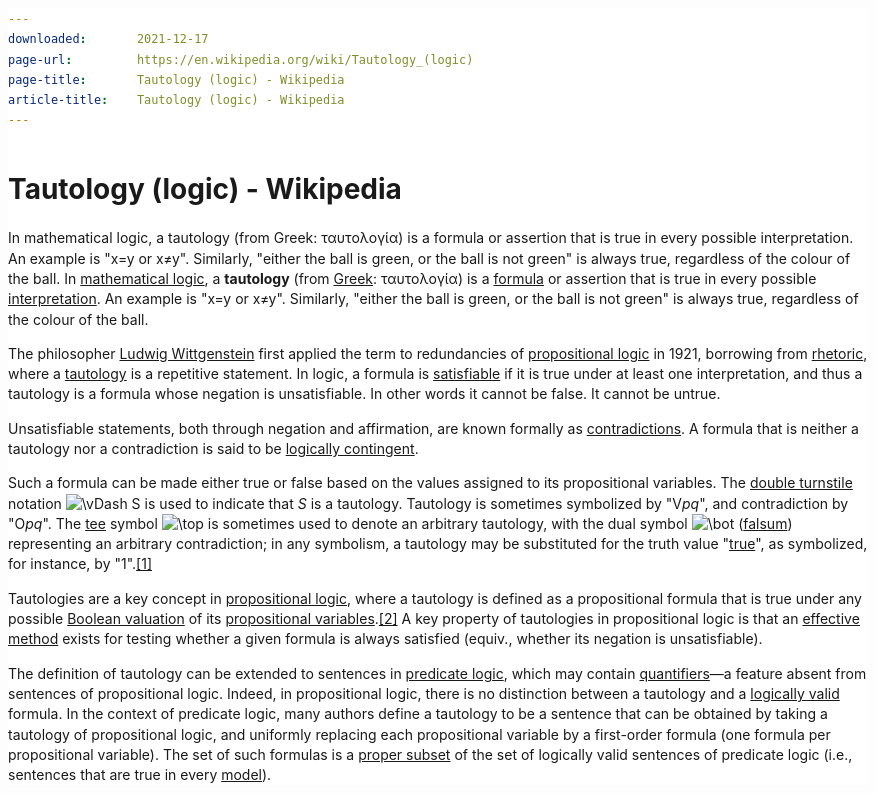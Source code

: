 ```yaml
---
downloaded:       2021-12-17
page-url:         https://en.wikipedia.org/wiki/Tautology_(logic)
page-title:       Tautology (logic) - Wikipedia
article-title:    Tautology (logic) - Wikipedia
---
```

# Tautology (logic) - Wikipedia

In mathematical logic, a tautology (from Greek: ταυτολογία) is a formula or assertion that is true in every possible interpretation. An example is "x=y or x≠y". Similarly, "either the ball is green, or the ball is not green" is always true, regardless of the colour of the ball.
In [mathematical logic][1], a __tautology__ (from [Greek][2]: ταυτολογία) is a [formula][3] or assertion that is true in every possible [interpretation][4]. An example is "x=y or x≠y". Similarly, "either the ball is green, or the ball is not green" is always true, regardless of the colour of the ball.

The philosopher [Ludwig Wittgenstein][5] first applied the term to redundancies of [propositional logic][6] in 1921, borrowing from [rhetoric][7], where a [tautology][8] is a repetitive statement. In logic, a formula is [satisfiable][9] if it is true under at least one interpretation, and thus a tautology is a formula whose negation is unsatisfiable. In other words it cannot be false. It cannot be untrue.

Unsatisfiable statements, both through negation and affirmation, are known formally as [contradictions][10]. A formula that is neither a tautology nor a contradiction is said to be [logically contingent][11].

Such a formula can be made either true or false based on the values assigned to its propositional variables. The [double turnstile][12] notation ![\vDash S](https://wikimedia.org/api/rest_v1/media/math/render/svg/9510f7d1d521313f9fc7f632c62fd6ec528553d8) is used to indicate that *S* is a tautology. Tautology is sometimes symbolized by "V*pq*", and contradiction by "O*pq*". The [tee][13] symbol ![\top ](https://wikimedia.org/api/rest_v1/media/math/render/svg/cf12e436fef2365e76fcb1034a51179d8328bb33) is sometimes used to denote an arbitrary tautology, with the dual symbol ![\bot ](https://wikimedia.org/api/rest_v1/media/math/render/svg/f282c7bc331cc3bfcf1c57f1452cc23c022f58de) ([falsum][14]) representing an arbitrary contradiction; in any symbolism, a tautology may be substituted for the truth value "[true][15]", as symbolized, for instance, by "1".[\[1\]][16]

Tautologies are a key concept in [propositional logic][17], where a tautology is defined as a propositional formula that is true under any possible [Boolean valuation][18] of its [propositional variables][19].[\[2\]][20] A key property of tautologies in propositional logic is that an [effective method][21] exists for testing whether a given formula is always satisfied (equiv., whether its negation is unsatisfiable).

The definition of tautology can be extended to sentences in [predicate logic][22], which may contain [quantifiers][23]—a feature absent from sentences of propositional logic. Indeed, in propositional logic, there is no distinction between a tautology and a [logically valid][24] formula. In the context of predicate logic, many authors define a tautology to be a sentence that can be obtained by taking a tautology of propositional logic, and uniformly replacing each propositional variable by a first-order formula (one formula per propositional variable). The set of such formulas is a [proper subset][25] of the set of logically valid sentences of predicate logic (i.e., sentences that are true in every [model][26]).


[1]: https://en.wikipedia.org/wiki/Mathematical_logic "Mathematical logic"
[2]: https://en.wikipedia.org/wiki/Greek_language "Greek language"
[3]: https://en.wikipedia.org/wiki/Well-formed_formula "Well-formed formula"
[4]: https://en.wikipedia.org/wiki/Interpretation_(logic) "Interpretation (logic)"
[5]: https://en.wikipedia.org/wiki/Ludwig_Wittgenstein "Ludwig Wittgenstein"
[6]: https://en.wikipedia.org/wiki/Propositional_logic "Propositional logic"
[7]: https://en.wikipedia.org/wiki/Rhetoric "Rhetoric"
[8]: https://en.wikipedia.org/wiki/Tautology_(rhetoric) "Tautology (rhetoric)"
[9]: https://en.wikipedia.org/wiki/Satisfiability_and_validity "Satisfiability and validity"
[10]: https://en.wikipedia.org/wiki/Contradiction "Contradiction"
[11]: https://en.wikipedia.org/wiki/Contingency_(philosophy) "Contingency (philosophy)"
[12]: https://en.wikipedia.org/wiki/Double_turnstile "Double turnstile"
[13]: https://en.wikipedia.org/wiki/Tee_(symbol) "Tee (symbol)"
[14]: https://en.wikipedia.org/wiki/Falsum "Falsum"
[15]: https://en.wikipedia.org/wiki/Logical_truth "Logical truth"
[16]: https://en.wikipedia.org/wiki/Tautology_(logic)#cite_note-1
[17]: https://en.wikipedia.org/wiki/Propositional_logic "Propositional logic"
[18]: https://en.wikipedia.org/wiki/Boolean_valuation "Boolean valuation"
[19]: https://en.wikipedia.org/wiki/Propositional_variable "Propositional variable"
[20]: https://en.wikipedia.org/wiki/Tautology_(logic)#cite_note-:0-2
[21]: https://en.wikipedia.org/wiki/Effective_method "Effective method"
[22]: https://en.wikipedia.org/wiki/Predicate_logic "Predicate logic"
[23]: https://en.wikipedia.org/wiki/Quantification_(logic) "Quantification (logic)"
[24]: https://en.wikipedia.org/wiki/Validity_(logic) "Validity (logic)"
[25]: https://en.wikipedia.org/wiki/Proper_subset "Proper subset"
[26]: https://en.wikipedia.org/wiki/Structure_(mathematical_logic) "Structure (mathematical logic)"
[27]: https://en.wikipedia.org/w/index.php?title=Tautology_(logic)&action=edit&section=1 "Edit section: History"
[28]: https://en.wikipedia.org/wiki/Pejorative "Pejorative"
[29]: https://en.wikipedia.org/wiki/Tautology_(rhetoric) "Tautology (rhetoric)"
[30]: https://en.wikipedia.org/wiki/Mathematical_logic "Mathematical logic"
[31]: https://en.wikipedia.org/wiki/Immanuel_Kant "Immanuel Kant"
[32]: https://en.wikipedia.org/wiki/Analytic_truth "Analytic truth"
[33]: https://en.wikipedia.org/wiki/Gottlob_Frege "Gottlob Frege"
[34]: https://en.wikipedia.org/wiki/Tractatus_Logico-Philosophicus "Tractatus Logico-Philosophicus"
[35]: https://en.wikipedia.org/wiki/Henri_Poincar%C3%A9 "Henri Poincaré"
[36]: https://en.wikipedia.org/wiki/Science_and_Hypothesis "Science and Hypothesis"
[37]: https://en.wikipedia.org/wiki/Bertrand_Russell "Bertrand Russell"
[38]: https://en.wikipedia.org/wiki/Synthetic_truth "Synthetic truth"
[39]: https://en.wikipedia.org/wiki/C._I._Lewis "C. I. Lewis"
[40]: https://en.wikipedia.org/wiki/Stephen_Kleene "Stephen Kleene"
[41]: https://en.wikipedia.org/wiki/Herbert_Enderton "Herbert Enderton"
[42]: https://en.wikipedia.org/wiki/Tautology_(logic)#Tautologies_versus_validities_in_first-order_logic
[43]: https://en.wikipedia.org/w/index.php?title=Tautology_(logic)&action=edit&section=2 "Edit section: Background"
[44]: https://en.wikipedia.org/wiki/Logical_disjunction "Logical disjunction"
[45]: https://en.wikipedia.org/wiki/Logical_conjunction "Logical conjunction"
[46]: https://en.wikipedia.org/wiki/Negation "Negation"
[47]: https://en.wikipedia.org/w/index.php?title=Tautology_(logic)&action=edit&section=3 "Edit section: Definition and examples"
[48]: https://en.wikipedia.org/wiki/Propositional_variable "Propositional variable"
[49]: https://en.wikipedia.org/wiki/Law_of_excluded_middle "Law of excluded middle"
[50]: https://en.wikipedia.org/wiki/Contraposition "Contraposition"
[51]: https://en.wikipedia.org/wiki/Reductio_ad_absurdum "Reductio ad absurdum"
[52]: https://en.wikipedia.org/wiki/De_Morgan%27s_law "De Morgan's law"
[53]: https://en.wikipedia.org/wiki/Syllogism "Syllogism"
[54]: https://en.wikipedia.org/wiki/Proof_by_cases "Proof by cases"
[55]: https://en.wikipedia.org/w/index.php?title=Tautology_(logic)&action=edit&section=4 "Edit section: Verifying tautologies"
[56]: https://en.wikipedia.org/wiki/Truth_value "Truth value"
[57]: https://en.wikipedia.org/wiki/Truth_table "Truth table"
[58]: https://en.wikipedia.org/wiki/Tautology_(logic)#cite_note-:0-2
[59]: https://en.wikipedia.org/wiki/Deductive_system "Deductive system"
[60]: https://en.wikipedia.org/wiki/Intuitionistic_logic "Intuitionistic logic"
[61]: https://en.wikipedia.org/w/index.php?title=Tautology_(logic)&action=edit&section=5 "Edit section: Tautological implication"
[62]: https://en.wikipedia.org/w/index.php?title=Tautology_(logic)&action=edit&section=6 "Edit section: Substitution"
[63]: https://en.wikipedia.org/w/index.php?title=Tautology_(logic)&action=edit&section=7 "Edit section: Semantic completeness and soundness"
[64]: https://en.wikipedia.org/wiki/Axiomatic_system "Axiomatic system"
[65]: https://en.wikipedia.org/wiki/Completeness_(logic) "Completeness (logic)"
[66]: https://en.wikipedia.org/wiki/Soundness "Soundness"
[67]: https://en.wikipedia.org/w/index.php?title=Tautology_(logic)&action=edit&section=8 "Edit section: Efficient verification and the Boolean satisfiability problem"
[68]: https://en.wikipedia.org/wiki/Automated_theorem_proving "Automated theorem proving"
[69]: https://en.wikipedia.org/wiki/Truth_tables "Truth tables"
[70]: https://en.wikipedia.org/wiki/Effective_procedure "Effective procedure"
[71]: https://en.wikipedia.org/wiki/Decidable_set "Decidable set"
[72]: https://en.wikipedia.org/wiki/Efficient_procedure "Efficient procedure"
[73]: https://en.wikipedia.org/wiki/Boolean_satisfiability_problem "Boolean satisfiability problem"
[74]: https://en.wikipedia.org/wiki/NP_complete "NP complete"
[75]: https://en.wikipedia.org/wiki/Polynomial-time_algorithm "Polynomial-time algorithm"
[76]: https://en.wikipedia.org/wiki/Co-NP-complete "Co-NP-complete"
[77]: https://en.wikipedia.org/w/index.php?title=Tautology_(logic)&action=edit&section=9 "Edit section: Tautologies versus validities in first-order logic"
[78]: https://en.wikipedia.org/wiki/First-order_logic "First-order logic"
[79]: https://en.wikipedia.org/wiki/Tautology_(logic)#cite_note-3
[80]: https://en.wikipedia.org/w/index.php?title=Tautology_(logic)&action=edit&section=10 "Edit section: See also"
[81]: https://en.wikipedia.org/w/index.php?title=Tautology_(logic)&action=edit&section=11 "Edit section: Normal forms"
[82]: https://en.wikipedia.org/wiki/Algebraic_normal_form "Algebraic normal form"
[83]: https://en.wikipedia.org/wiki/Conjunctive_normal_form "Conjunctive normal form"
[84]: https://en.wikipedia.org/wiki/Disjunctive_normal_form "Disjunctive normal form"
[85]: https://en.wikipedia.org/wiki/Logic_optimization "Logic optimization"
[86]: https://en.wikipedia.org/w/index.php?title=Tautology_(logic)&action=edit&section=12 "Edit section: Related logical topics"
[87]: https://en.wikipedia.org/w/index.php?title=Tautology_(logic)&action=edit&section=13 "Edit section: References"
[88]: https://en.wikipedia.org/w/index.php?title=Tautology_(logic)&action=edit&section=14 "Edit section: Further reading"
[89]: https://en.wikipedia.org/wiki/J%C3%B3zef_Maria_Boche%C5%84ski "Józef Maria Bocheński"
[90]: https://en.wikipedia.org/wiki/Dordrecht "Dordrecht"
[91]: https://en.wikipedia.org/wiki/South_Holland "South Holland"
[92]: https://en.wikipedia.org/wiki/D._Reidel "D. Reidel"
[93]: https://en.wikipedia.org/wiki/Herbert_Enderton "Herbert Enderton"
[94]: https://en.wikipedia.org/wiki/Harcourt_(publisher) "Harcourt (publisher)"
[95]: https://en.wikipedia.org/wiki/Academic_Press "Academic Press"
[96]: https://en.wikipedia.org/wiki/ISBN_(identifier) "ISBN (identifier)"
[97]: https://en.wikipedia.org/wiki/Special:BookSources/0-12-238452-0 "Special:BookSources/0-12-238452-0"
[98]: https://en.wikipedia.org/wiki/Stephen_Kleene "Stephen Kleene"
[99]: https://en.wikipedia.org/wiki/Dover_Publications "Dover Publications"
[100]: https://en.wikipedia.org/wiki/ISBN_(identifier) "ISBN (identifier)"
[101]: https://en.wikipedia.org/wiki/Special:BookSources/0-486-42533-9 "Special:BookSources/0-486-42533-9"
[102]: https://en.wikipedia.org/wiki/Hans_Reichenbach "Hans Reichenbach"
[103]: https://en.wikipedia.org/wiki/ISBN_(identifier) "ISBN (identifier)"
[104]: https://en.wikipedia.org/wiki/Special:BookSources/0-486-24004-5 "Special:BookSources/0-486-24004-5"
[105]: https://en.wikipedia.org/wiki/Ludwig_Wittgenstein "Ludwig Wittgenstein"
[106]: https://en.wikipedia.org/wiki/New_York_City "New York City"
[107]: https://en.wikipedia.org/wiki/London "London"
[108]: https://en.wikipedia.org/w/index.php?title=Tautology_(logic)&action=edit&section=15 "Edit section: External links"
[109]: https://www.encyclopediaofmath.org/index.php?title=Tautology
[110]: https://en.wikipedia.org/wiki/Encyclopedia_of_Mathematics "Encyclopedia of Mathematics"
[111]: https://en.wikipedia.org/wiki/European_Mathematical_Society "European Mathematical Society"